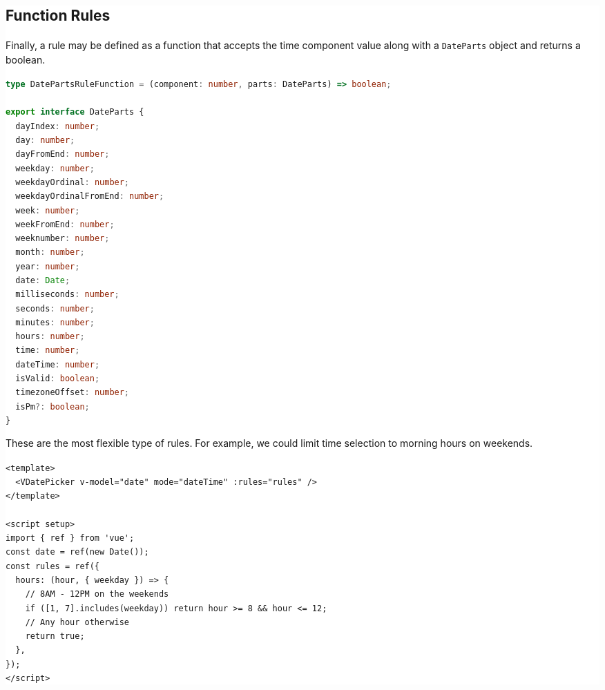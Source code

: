 ## Function Rules

Finally, a rule may be defined as a function that accepts the time component value along with a `DateParts` object and returns a boolean.

```ts
type DatePartsRuleFunction = (component: number, parts: DateParts) => boolean;

export interface DateParts {
  dayIndex: number;
  day: number;
  dayFromEnd: number;
  weekday: number;
  weekdayOrdinal: number;
  weekdayOrdinalFromEnd: number;
  week: number;
  weekFromEnd: number;
  weeknumber: number;
  month: number;
  year: number;
  date: Date;
  milliseconds: number;
  seconds: number;
  minutes: number;
  hours: number;
  time: number;
  dateTime: number;
  isValid: boolean;
  timezoneOffset: number;
  isPm?: boolean;
}
```

These are the most flexible type of rules. For example, we could limit time selection to morning hours on weekends.

<Example centered>
  <DateRulesFunction />
</Example>

```vue
<template>
  <VDatePicker v-model="date" mode="dateTime" :rules="rules" />
</template>

<script setup>
import { ref } from 'vue';
const date = ref(new Date());
const rules = ref({
  hours: (hour, { weekday }) => {
    // 8AM - 12PM on the weekends
    if ([1, 7].includes(weekday)) return hour >= 8 && hour <= 12;
    // Any hour otherwise
    return true;
  },
});
</script>
```
